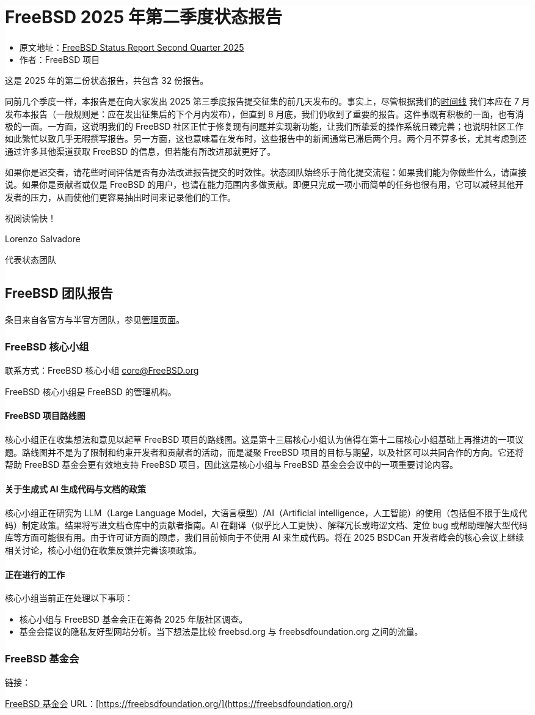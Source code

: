 # FreeBSD 2025 年第二季度状态报告

- 原文地址：[FreeBSD Status Report Second Quarter 2025](https://www.freebsd.org/status/report-2025-04-2025-06/)
- 作者：FreeBSD 项目

这是 2025 年的第二份状态报告，共包含 32 份报告。

同前几个季度一样，本报告是在向大家发出 2025 第三季度报告提交征集的前几天发布的。事实上，尽管根据我们的[时间线](https://docs.freebsd.org/en/articles/freebsd-status-report-process/#_timeline) 我们本应在 7 月 发布本报告（一般规则是：应在发出征集后的下个月内发布），但直到 8 月底，我们仍收到了重要的报告。这件事既有积极的一面，也有消极的一面。一方面，这说明我们的 FreeBSD 社区正忙于修复现有问题并实现新功能，让我们所挚爱的操作系统日臻完善；也说明社区工作如此繁忙以致几乎无暇撰写报告。另一方面，这也意味着在发布时，这些报告中的新闻通常已滞后两个月。两个月不算多长，尤其考虑到还通过许多其他渠道获取 FreeBSD 的信息，但若能有所改进那就更好了。

如果你是迟交者，请花些时间评估是否有办法改进报告提交的时效性。状态团队始终乐于简化提交流程：如果我们能为你做些什么，请直接说。如果你是贡献者或仅是 FreeBSD 的用户，也请在能力范围内多做贡献。即便只完成一项小而简单的任务也很有用，它可以减轻其他开发者的压力，从而使他们更容易抽出时间来记录他们的工作。

祝阅读愉快！

Lorenzo Salvadore

代表状态团队

## FreeBSD 团队报告

条目来自各官方与半官方团队，参见[管理页面](https://www.freebsd.org/administration/)。

### FreeBSD 核心小组

联系方式：FreeBSD 核心小组 [core@FreeBSD.org](mailto:core@FreeBSD.org)

FreeBSD 核心小组是 FreeBSD 的管理机构。

#### FreeBSD 项目路线图

核心小组正在收集想法和意见以起草 FreeBSD 项目的路线图。这是第十三届核心小组认为值得在第十二届核心小组基础上再推进的一项议题。路线图并不是为了限制和约束开发者和贡献者的活动，而是凝聚 FreeBSD 项目的目标与期望，以及社区可以共同合作的方向。它还将帮助 FreeBSD 基金会更有效地支持 FreeBSD 项目，因此这是核心小组与 FreeBSD 基金会会议中的一项重要讨论内容。

#### 关于生成式 AI 生成代码与文档的政策

核心小组正在研究为 LLM（Large Language Model，大语言模型）/AI（Artificial intelligence，人工智能）的使用（包括但不限于生成代码）制定政策。结果将写进文档仓库中的贡献者指南。AI 在翻译（似乎比人工更快）、解释冗长或晦涩文档、定位 bug 或帮助理解大型代码库等方面可能很有用。由于许可证方面的顾虑，我们目前倾向于不使用 AI 来生成代码。将在 2025 BSDCan 开发者峰会的核心会议上继续相关讨论，核心小组仍在收集反馈并完善该项政策。

#### 正在进行的工作

核心小组当前正在处理以下事项：

- 核心小组与 FreeBSD 基金会正在筹备 2025 年版社区调查。
- 基金会提议的隐私友好型网站分析。当下想法是比较 freebsd.org 与 freebsdfoundation.org 之间的流量。

### FreeBSD 基金会

链接：

[FreeBSD 基金会](https://freebsdfoundation.org/) URL：[https://freebsdfoundation.org/](https://freebsdfoundation.org/)
